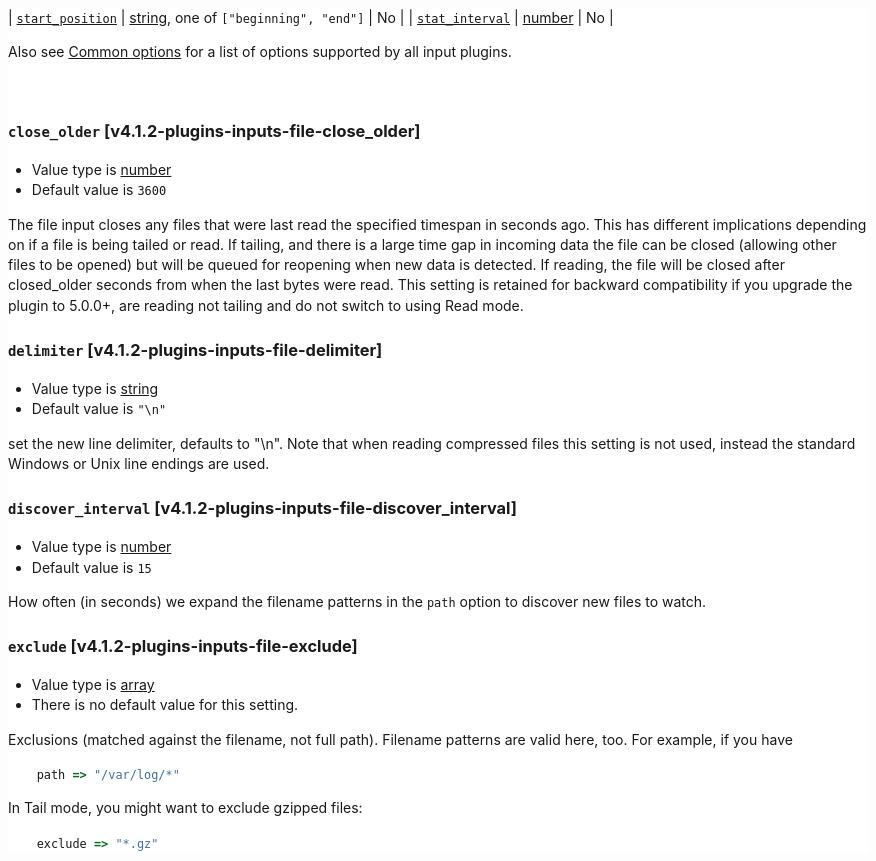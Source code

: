 | [`start_position`](v4-1-2-plugins-inputs-file.md#v4.1.2-plugins-inputs-file-start_position) | [string](logstash://reference/configuration-file-structure.md#string), one of `["beginning", "end"]` | No |
| [`stat_interval`](v4-1-2-plugins-inputs-file.md#v4.1.2-plugins-inputs-file-stat_interval) | [number](logstash://reference/configuration-file-structure.md#number) | No |

Also see [Common options](v4-1-2-plugins-inputs-file.md#v4.1.2-plugins-inputs-file-common-options) for a list of options supported by all input plugins.

 

### `close_older` [v4.1.2-plugins-inputs-file-close_older]

* Value type is [number](logstash://reference/configuration-file-structure.md#number)
* Default value is `3600`

The file input closes any files that were last read the specified timespan in seconds ago. This has different implications depending on if a file is being tailed or read. If tailing, and there is a large time gap in incoming data the file can be closed (allowing other files to be opened) but will be queued for reopening when new data is detected. If reading, the file will be closed after closed_older seconds from when the last bytes were read. This setting is retained for backward compatibility if you upgrade the plugin to 5.0.0+, are reading not tailing and do not switch to using Read mode.


### `delimiter` [v4.1.2-plugins-inputs-file-delimiter]

* Value type is [string](logstash://reference/configuration-file-structure.md#string)
* Default value is `"\n"`

set the new line delimiter, defaults to "\n". Note that when reading compressed files this setting is not used, instead the standard Windows or Unix line endings are used.


### `discover_interval` [v4.1.2-plugins-inputs-file-discover_interval]

* Value type is [number](logstash://reference/configuration-file-structure.md#number)
* Default value is `15`

How often (in seconds) we expand the filename patterns in the `path` option to discover new files to watch.


### `exclude` [v4.1.2-plugins-inputs-file-exclude]

* Value type is [array](logstash://reference/configuration-file-structure.md#array)
* There is no default value for this setting.

Exclusions (matched against the filename, not full path). Filename patterns are valid here, too. For example, if you have

```ruby
    path => "/var/log/*"
```

In Tail mode, you might want to exclude gzipped files:

```ruby
    exclude => "*.gz"
```
